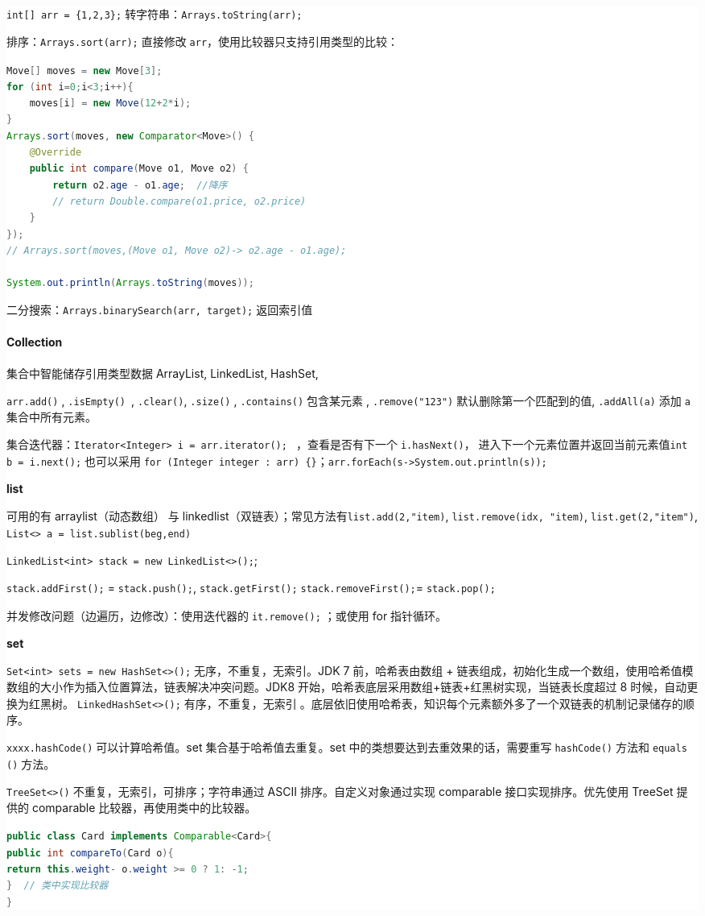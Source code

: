 `int[] arr = {1,2,3};` 转字符串：`Arrays.toString(arr);`

排序：`Arrays.sort(arr);` 直接修改 `arr`，使用比较器只支持引用类型的比较：

```java
Move[] moves = new Move[3];
for (int i=0;i<3;i++){
    moves[i] = new Move(12+2*i);
}
Arrays.sort(moves, new Comparator<Move>() {
    @Override
    public int compare(Move o1, Move o2) {
        return o2.age - o1.age;  //降序
        // return Double.compare(o1.price, o2.price)
    }
});
// Arrays.sort(moves,(Move o1, Move o2)-> o2.age - o1.age);

System.out.println(Arrays.toString(moves));
```

二分搜索：`Arrays.binarySearch(arr, target);` 返回索引值

 #### Collection

集合中智能储存引用类型数据 ArrayList, LinkedList, HashSet, 

`arr.add()` , `.isEmpty() `,  `.clear()`,  ` .size() ` , `.contains()` 包含某元素 , `.remove("123")` 默认删除第一个匹配到的值, `.addAll(a)` 添加 `a`  集合中所有元素。

集合迭代器：`Iterator<Integer> i = arr.iterator(); ` ，查看是否有下一个 `i.hasNext()`， 进入下一个元素位置并返回当前元素值`int b = i.next();` 也可以采用 `for (Integer integer : arr) {}`；`arr.forEach(s->System.out.println(s));`

 **list** 

可用的有 arraylist（动态数组） 与 linkedlist（双链表）；常见方法有`list.add(2,"item)`, `list.remove(idx, "item)`, `list.get(2,"item")`, `List<> a = list.sublist(beg,end)`

`LinkedList<int> stack = new LinkedList<>();`; 

`stack.addFirst();` = `stack.push();`,
`stack.getFirst();`
`stack.removeFirst();`= `stack.pop();`

并发修改问题（边遍历，边修改）：使用迭代器的 `it.remove();` ；或使用 for 指针循环。

 **set** 

`Set<int> sets = new HashSet<>();` 无序，不重复，无索引。JDK 7 前，哈希表由数组 + 链表组成，初始化生成一个数组，使用哈希值模数组的大小作为插入位置算法，链表解决冲突问题。JDK8 开始，哈希表底层采用数组+链表+红黑树实现，当链表长度超过 8 时候，自动更换为红黑树。
`LinkedHashSet<>();` 有序，不重复，无索引 。底层依旧使用哈希表，知识每个元素额外多了一个双链表的机制记录储存的顺序。

`xxxx.hashCode()` 可以计算哈希值。set 集合基于哈希值去重复。set 中的类想要达到去重效果的话，需要重写 `hashCode()` 方法和 `equals()` 方法。

`TreeSet<>()` 不重复，无索引，可排序；字符串通过 ASCII 排序。自定义对象通过实现 comparable 接口实现排序。优先使用 TreeSet 提供的 comparable 比较器，再使用类中的比较器。 

```java
public class Card implements Comparable<Card>{
public int compareTo(Card o){
return this.weight- o.weight >= 0 ? 1: -1;
}  // 类中实现比较器
}
```
